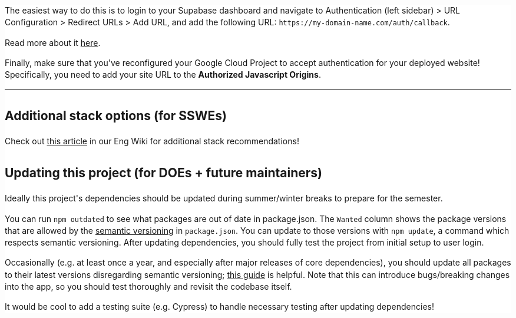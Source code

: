 The easiest way to do this is to login to your Supabase dashboard and navigate to Authentication (left sidebar) > URL Configuration > Redirect URLs > Add URL, and add the following URL: `https://my-domain-name.com/auth/callback`.

Read more about it [here](https://supabase.com/docs/guides/auth#redirect-urls-and-wildcards).

Finally, make sure that you've reconfigured your Google Cloud Project to accept authentication for your deployed website! Specifically, you need to add your site URL to the **Authorized Javascript Origins**.

---

## Additional stack options (for SSWEs)

Check out [this article](https://t4sg.notion.site/Tech-Stack-Recommendations-279121b43d254bdc96f41fea2af17f77?pvs=4) in our Eng Wiki for additional stack recommendations!

## Updating this project (for DOEs + future maintainers)

Ideally this project's dependencies should be updated during summer/winter breaks to prepare for the semester.

You can run `npm outdated` to see what packages are out of date in package.json. The `Wanted` column shows the package versions that are allowed by the [semantic versioning](https://docs.npmjs.com/about-semantic-versioning) in `package.json`. You can update to those versions with `npm update`, a command which respects semantic versioning. After updating dependencies, you should fully test the project from initial setup to user login.

Occasionally (e.g. at least once a year, and especially after major releases of core dependencies), you should update all packages to their latest versions disregarding semantic versioning; [this guide](https://medium.com/subjective-developer/update-all-node-packages-to-latest-aa128396b92b) is helpful. Note that this can introduce bugs/breaking changes into the app, so you should test thoroughly and revisit the codebase itself.

It would be cool to add a testing suite (e.g. Cypress) to handle necessary testing after updating dependencies!
